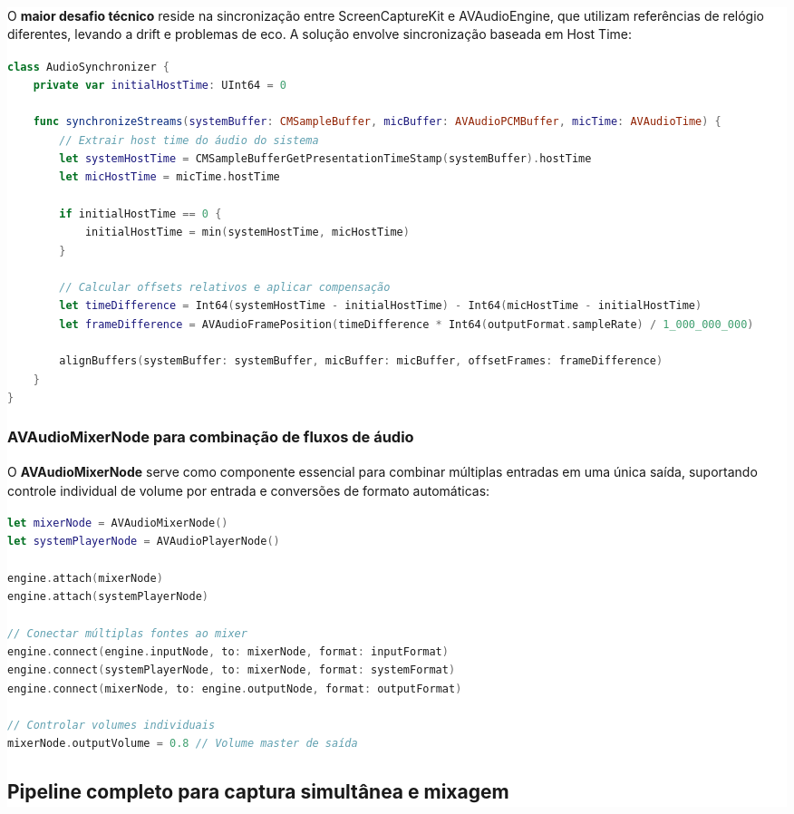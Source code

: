 O **maior desafio técnico** reside na sincronização entre ScreenCaptureKit e AVAudioEngine, que utilizam referências de relógio diferentes, levando a drift e problemas de eco. A solução envolve sincronização baseada em Host Time:

```swift
class AudioSynchronizer {
    private var initialHostTime: UInt64 = 0
    
    func synchronizeStreams(systemBuffer: CMSampleBuffer, micBuffer: AVAudioPCMBuffer, micTime: AVAudioTime) {
        // Extrair host time do áudio do sistema
        let systemHostTime = CMSampleBufferGetPresentationTimeStamp(systemBuffer).hostTime
        let micHostTime = micTime.hostTime
        
        if initialHostTime == 0 {
            initialHostTime = min(systemHostTime, micHostTime)
        }
        
        // Calcular offsets relativos e aplicar compensação
        let timeDifference = Int64(systemHostTime - initialHostTime) - Int64(micHostTime - initialHostTime)
        let frameDifference = AVAudioFramePosition(timeDifference * Int64(outputFormat.sampleRate) / 1_000_000_000)
        
        alignBuffers(systemBuffer: systemBuffer, micBuffer: micBuffer, offsetFrames: frameDifference)
    }
}
```

### AVAudioMixerNode para combinação de fluxos de áudio

O **AVAudioMixerNode** serve como componente essencial para combinar múltiplas entradas em uma única saída, suportando controle individual de volume por entrada e conversões de formato automáticas:

```swift
let mixerNode = AVAudioMixerNode()
let systemPlayerNode = AVAudioPlayerNode()

engine.attach(mixerNode)
engine.attach(systemPlayerNode)

// Conectar múltiplas fontes ao mixer
engine.connect(engine.inputNode, to: mixerNode, format: inputFormat)
engine.connect(systemPlayerNode, to: mixerNode, format: systemFormat)
engine.connect(mixerNode, to: engine.outputNode, format: outputFormat)

// Controlar volumes individuais
mixerNode.outputVolume = 0.8 // Volume master de saída
```

## Pipeline completo para captura simultânea e mixagem
